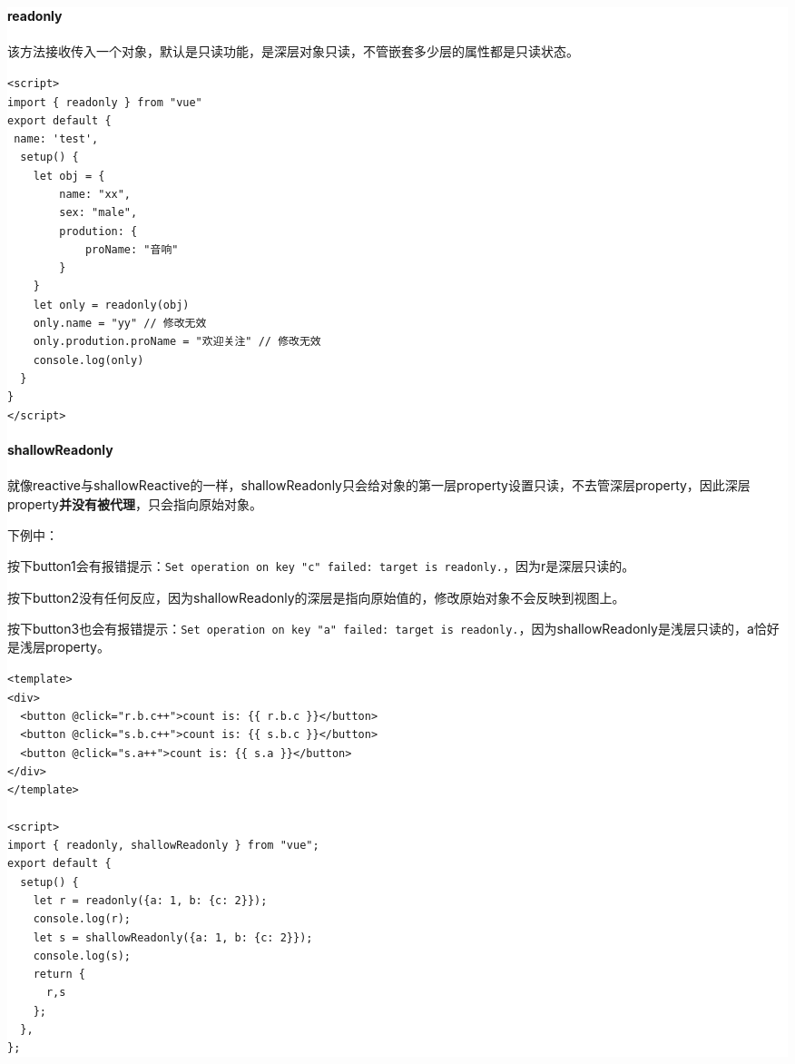 

#### readonly

该方法接收传入一个对象，默认是只读功能，是深层对象只读，不管嵌套多少层的属性都是只读状态。

```vue
<script>
import { readonly } from "vue"
export default {
 name: 'test',
  setup() {
    let obj = {
        name: "xx",
        sex: "male",
        prodution: {
            proName: "音响"
        }
    }
    let only = readonly(obj)
    only.name = "yy" // 修改无效
    only.prodution.proName = "欢迎关注" // 修改无效
    console.log(only) 
  }
}
</script>

```





#### shallowReadonly

就像reactive与shallowReactive的一样，shallowReadonly只会给对象的第一层property设置只读，不去管深层property，因此深层property**并没有被代理**，只会指向原始对象。

下例中：

按下button1会有报错提示：`Set operation on key "c" failed: target is readonly.`，因为r是深层只读的。

按下button2没有任何反应，因为shallowReadonly的深层是指向原始值的，修改原始对象不会反映到视图上。

按下button3也会有报错提示：`Set operation on key "a" failed: target is readonly.`，因为shallowReadonly是浅层只读的，a恰好是浅层property。



```vue
<template>
<div>
  <button @click="r.b.c++">count is: {{ r.b.c }}</button>
  <button @click="s.b.c++">count is: {{ s.b.c }}</button>
  <button @click="s.a++">count is: {{ s.a }}</button>
</div>
</template>

<script>
import { readonly, shallowReadonly } from "vue";
export default {
  setup() {
    let r = readonly({a: 1, b: {c: 2}});
    console.log(r);
    let s = shallowReadonly({a: 1, b: {c: 2}});
    console.log(s);
    return {
      r,s
    };
  },
};
```